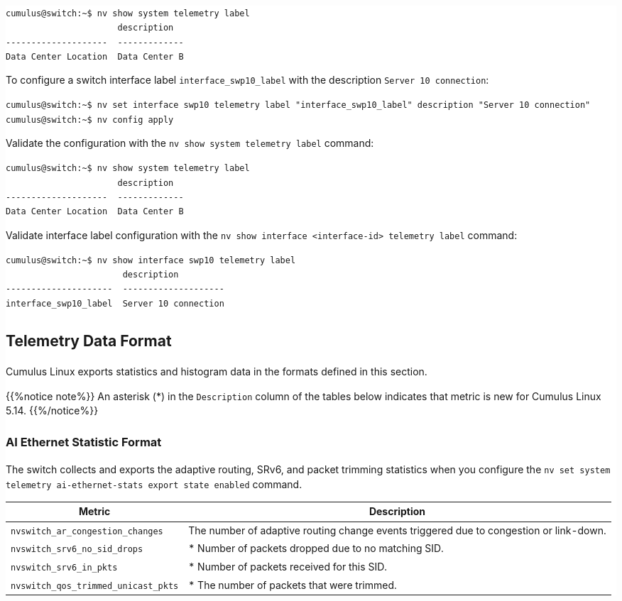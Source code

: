 ```
cumulus@switch:~$ nv show system telemetry label
                      description  
--------------------  -------------
Data Center Location  Data Center B
```

To configure a switch interface label `interface_swp10_label` with the description `Server 10 connection`:

```
cumulus@switch:~$ nv set interface swp10 telemetry label "interface_swp10_label" description "Server 10 connection"
cumulus@switch:~$ nv config apply
```

Validate the configuration with the `nv show system telemetry label` command:

```
cumulus@switch:~$ nv show system telemetry label
                      description  
--------------------  -------------
Data Center Location  Data Center B
```

Validate interface label configuration with the `nv show interface <interface-id> telemetry label` command:

```
cumulus@switch:~$ nv show interface swp10 telemetry label
                       description         
---------------------  --------------------
interface_swp10_label  Server 10 connection
```

## Telemetry Data Format

Cumulus Linux exports statistics and histogram data in the formats defined in this section.

{{%notice note%}}
An asterisk (*) in the `Description` column of the tables below indicates that metric is new for Cumulus Linux 5.14.
{{%/notice%}}

### AI Ethernet Statistic Format

The switch collects and exports the adaptive routing, SRv6, and packet trimming statistics when you configure the `nv set system telemetry ai-ethernet-stats export state enabled` command.

| Metric | Description |
| ---------- | ------- |
| `nvswitch_ar_congestion_changes`  | The number of adaptive routing change events triggered due to congestion or link-down.|
| `nvswitch_srv6_no_sid_drops`| * Number of packets dropped due to no matching SID. |
| `nvswitch_srv6_in_pkts` | * Number of packets received for this SID. |
| `nvswitch_qos_trimmed_unicast_pkts`| * The number of packets that were trimmed.|
